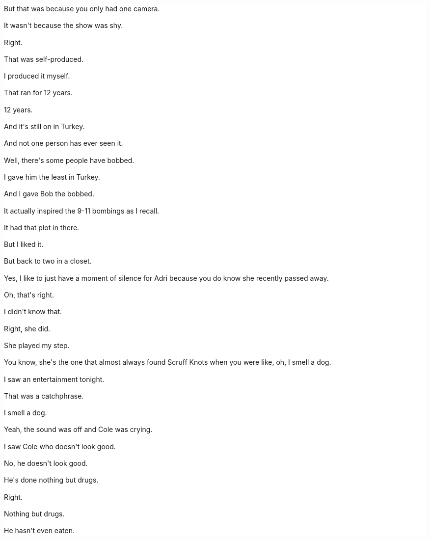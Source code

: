 But that was because you only had one camera.

It wasn't because the show was shy.

Right.

That was self-produced.

I produced it myself.

That ran for 12 years.

12 years.

And it's still on in Turkey.

And not one person has ever seen it.

Well, there's some people have bobbed.

I gave him the least in Turkey.

And I gave Bob the bobbed.

It actually inspired the 9-11 bombings as I recall.

It had that plot in there.

But I liked it.

But back to two in a closet.

Yes, I like to just have a moment of silence for Adri because you do know she recently passed away.

Oh, that's right.

I didn't know that.

Right, she did.

She played my step.

You know, she's the one that almost always found Scruff Knots when you were like, oh, I smell a dog.

I saw an entertainment tonight.

That was a catchphrase.

I smell a dog.

Yeah, the sound was off and Cole was crying.

I saw Cole who doesn't look good.

No, he doesn't look good.

He's done nothing but drugs.

Right.

Nothing but drugs.

He hasn't even eaten.
